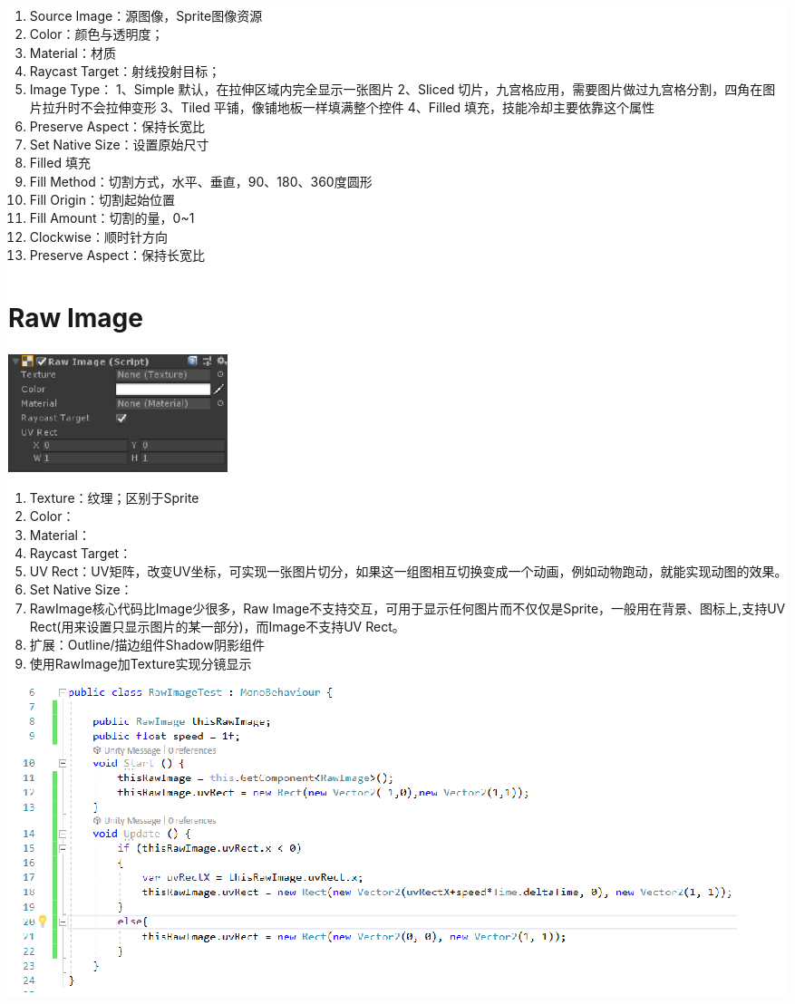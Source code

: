 1. Source Image：源图像，Sprite图像资源
2. Color：颜色与透明度；
3. Material：材质
4. Raycast Target：射线投射目标；
5. Image Type：
   	1、Simple  默认，在拉伸区域内完全显示一张图片
   	2、Sliced 切片，九宫格应用，需要图片做过九宫格分割，四角在图片拉升时不会拉伸变形
   	3、Tiled 平铺，像铺地板一样填满整个控件
   	4、Filled 填充，技能冷却主要依靠这个属性
6. Preserve Aspect：保持长宽比
7. Set Native Size：设置原始尺寸
8. Filled 填充
9. Fill Method：切割方式，水平、垂直，90、180、360度圆形
10. Fill Origin：切割起始位置
11. Fill Amount：切割的量，0~1
12. Clockwise：顺时针方向
13. Preserve Aspect：保持长宽比

# Raw Image

![image-20210312002259415](..\images\image-20210312002259415.png)

1. Texture：纹理；区别于Sprite
2. Color：
3. Material：
4. Raycast Target：
5. UV Rect：UV矩阵，改变UV坐标，可实现一张图片切分，如果这一组图相互切换变成一个动画，例如动物跑动，就能实现动图的效果。
6. Set Native Size：
7. RawImage核心代码比Image少很多，Raw Image不支持交互，可用于显示任何图片而不仅仅是Sprite，一般用在背景、图标上,支持UV Rect(用来设置只显示图片的某一部分)，而Image不支持UV Rect。
8. 扩展：Outline/描边组件Shadow阴影组件
9. 使用RawImage加Texture实现分镜显示

![image-20210312002331718](..\images\image-20210312002331718.png)
